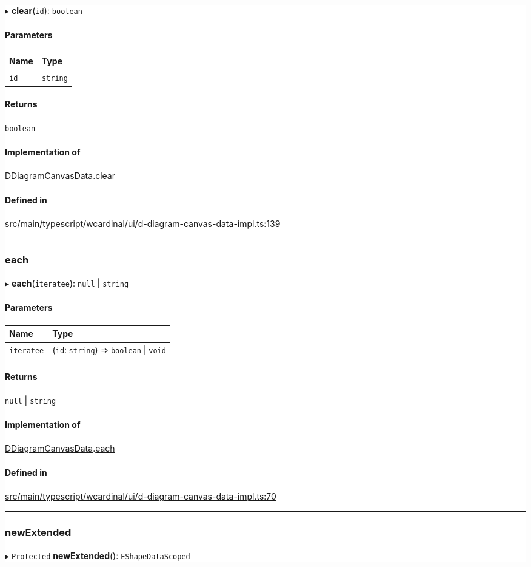 ▸ **clear**(`id`): `boolean`

#### Parameters

| Name | Type |
| :------ | :------ |
| `id` | `string` |

#### Returns

`boolean`

#### Implementation of

[DDiagramCanvasData](../interfaces/DDiagramCanvasData.md).[clear](../interfaces/DDiagramCanvasData.md#clear)

#### Defined in

[src/main/typescript/wcardinal/ui/d-diagram-canvas-data-impl.ts:139](https://github.com/winter-cardinal/winter-cardinal-ui/blob/v0.227.0/src/main/typescript/wcardinal/ui/d-diagram-canvas-data-impl.ts#L139)

___

### each

▸ **each**(`iteratee`): ``null`` \| `string`

#### Parameters

| Name | Type |
| :------ | :------ |
| `iteratee` | (`id`: `string`) => `boolean` \| `void` |

#### Returns

``null`` \| `string`

#### Implementation of

[DDiagramCanvasData](../interfaces/DDiagramCanvasData.md).[each](../interfaces/DDiagramCanvasData.md#each)

#### Defined in

[src/main/typescript/wcardinal/ui/d-diagram-canvas-data-impl.ts:70](https://github.com/winter-cardinal/winter-cardinal-ui/blob/v0.227.0/src/main/typescript/wcardinal/ui/d-diagram-canvas-data-impl.ts#L70)

___

### newExtended

▸ `Protected` **newExtended**(): [`EShapeDataScoped`](../interfaces/EShapeDataScoped.md)
